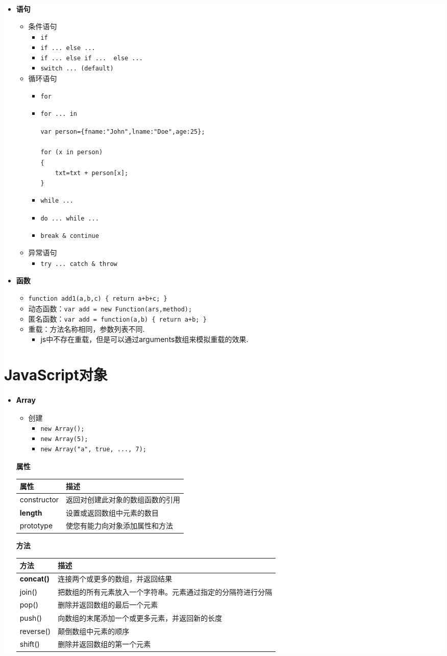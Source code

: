 - **语句**

	- 条件语句
		- ```if```
		- ```if ... else ...```
		- ```if ... else if ...  else ...```
		- ```switch ... (default)```
	- 循环语句
		- ```for```
		- ```for ... in```
			```
			var person={fname:"John",lname:"Doe",age:25};
			
			for (x in person)
			{
				txt=txt + person[x];
			}
			```
		
		- `while ...`
		- `do ... while ...`
		- `break & continue`
	- 异常语句
		- ```try ... catch & throw```
		
- **函数**

	- `function add1(a,b,c) { return a+b+c; }`
	- 动态函数：`var add = new Function(ars,method);`
	- 匿名函数：`var add = function(a,b) { return a+b; }`
	- 重载：方法名称相同，参数列表不同.
		- js中不存在重载，但是可以通过arguments数组来模拟重载的效果.

# JavaScript对象

- **Array**
	- 创建
		- `new Array();`
		- `new Array(5);`
		- `new Array("a", true, ..., 7);`
		
	**属性**
	
	| 属性 | 描述 |
	|---|---|
	|constructor| 返回对创建此对象的数组函数的引用|
	|**length** |设置或返回数组中元素的数目|
	|prototype |使您有能力向对象添加属性和方法| 
		
	**方法**

	|方法 |描述|
	|-|-|
	|**concat()** |连接两个或更多的数组，并返回结果|
	|join() |把数组的所有元素放入一个字符串。元素通过指定的分隔符进行分隔|
	|pop() |删除并返回数组的最后一个元素 |
	|push() |向数组的末尾添加一个或更多元素，并返回新的长度|
	|reverse()| 颠倒数组中元素的顺序|
	|shift() |删除并返回数组的第一个元素 |